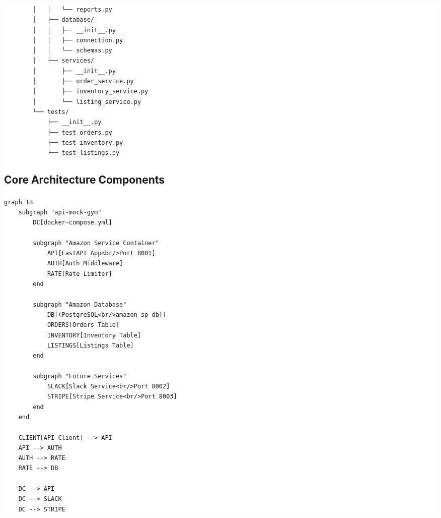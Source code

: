 ```
        │   │   └── reports.py
        │   ├── database/
        │   │   ├── __init__.py
        │   │   ├── connection.py
        │   │   └── schemas.py
        │   └── services/
        │       ├── __init__.py
        │       ├── order_service.py
        │       ├── inventory_service.py
        │       └── listing_service.py
        └── tests/
            ├── __init__.py
            ├── test_orders.py
            ├── test_inventory.py
            └── test_listings.py
```

## Core Architecture Components

```mermaid
graph TB
    subgraph "api-mock-gym"
        DC[docker-compose.yml]
        
        subgraph "Amazon Service Container"
            API[FastAPI App<br/>Port 8001]
            AUTH[Auth Middleware]
            RATE[Rate Limiter]
        end
        
        subgraph "Amazon Database"
            DB[(PostgreSQL<br/>amazon_sp_db)]
            ORDERS[Orders Table]
            INVENTORY[Inventory Table]
            LISTINGS[Listings Table]
        end
        
        subgraph "Future Services"
            SLACK[Slack Service<br/>Port 8002]
            STRIPE[Stripe Service<br/>Port 8003]
        end
    end
    
    CLIENT[API Client] --> API
    API --> AUTH
    AUTH --> RATE
    RATE --> DB
    
    DC --> API
    DC --> SLACK
    DC --> STRIPE
```
